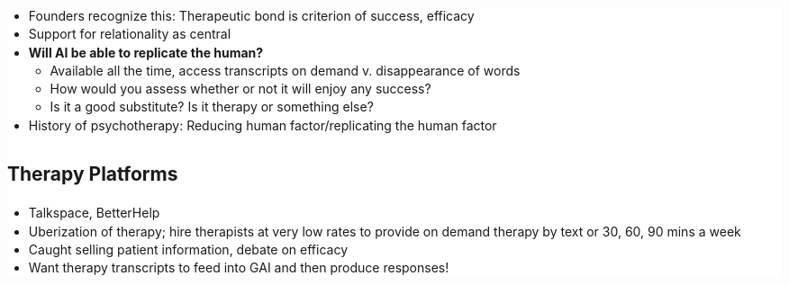 - Founders recognize this: Therapeutic bond is criterion of success, efficacy
- Support for relationality as central
- **Will AI be able to replicate the human?**
	- Available all the time, access transcripts on demand v. disappearance of words
	- How would you assess whether or not it will enjoy any success?
	- Is it a good substitute? Is it therapy or something else?
- History of psychotherapy: Reducing human factor/replicating the human factor
## Therapy Platforms
- Talkspace, BetterHelp
- Uberization of therapy; hire therapists at very low rates to provide on demand therapy by text or 30, 60, 90 mins a week
- Caught selling patient information, debate on efficacy
- Want therapy transcripts to feed into GAI and then produce responses!